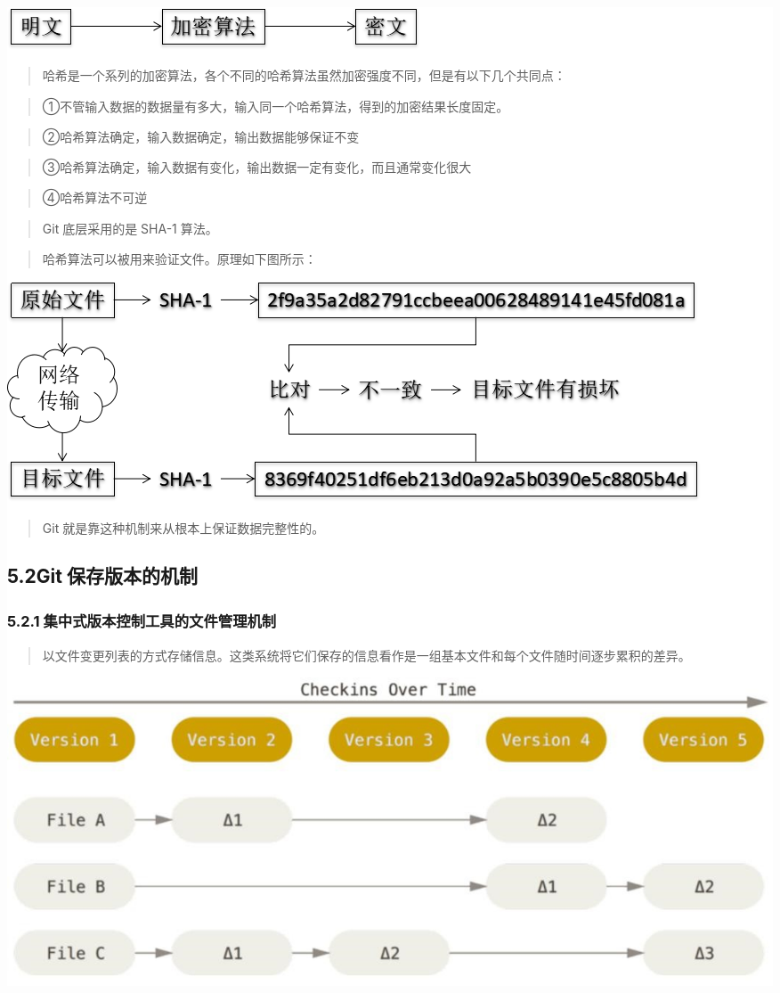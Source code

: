 ![](media/350068a52e3f2ae0e4cacdbf664f8df8.png)

>   哈希是一个系列的加密算法，各个不同的哈希算法虽然加密强度不同，但是有以下几个共同点：

>   ①不管输入数据的数据量有多大，输入同一个哈希算法，得到的加密结果长度固定。

>   ②哈希算法确定，输入数据确定，输出数据能够保证不变

>   ③哈希算法确定，输入数据有变化，输出数据一定有变化，而且通常变化很大

>   ④哈希算法不可逆

>   Git 底层采用的是 SHA-1 算法。

>   哈希算法可以被用来验证文件。原理如下图所示：

![](media/a63c98b124dad701fcf4253984344565.png)

>   Git 就是靠这种机制来从根本上保证数据完整性的。

## 5.2Git 保存版本的机制

### **5.2.1** 集中式版本控制工具的文件管理机制

>   以文件变更列表的方式存储信息。这类系统将它们保存的信息看作是一组基本文件和每个文件随时间逐步累积的差异。

![](media/442cc182b3b63c5f305413169c0c25e2.jpg)
